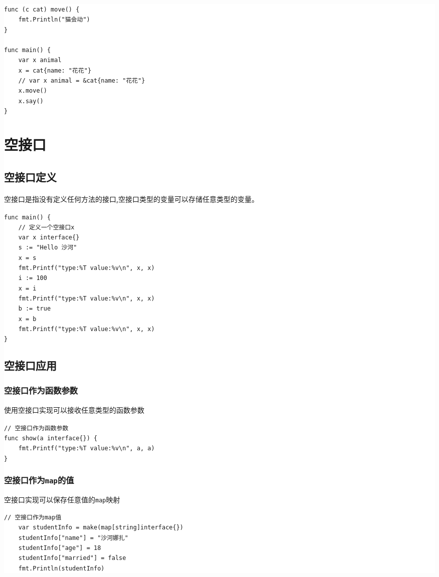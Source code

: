 ```
func (c cat) move() {
	fmt.Println("猫会动")
}

func main() {
	var x animal
	x = cat{name: "花花"}
	// var x animal = &cat{name: "花花"}
	x.move()
	x.say()
}
```

# 空接口
## 空接口定义
空接口是指没有定义任何方法的接口,空接口类型的变量可以存储任意类型的变量。
```
func main() {
	// 定义一个空接口x
	var x interface{}
	s := "Hello 沙河"
	x = s
	fmt.Printf("type:%T value:%v\n", x, x)
	i := 100
	x = i
	fmt.Printf("type:%T value:%v\n", x, x)
	b := true
	x = b
	fmt.Printf("type:%T value:%v\n", x, x)
}
```
## 空接口应用
### 空接口作为函数参数
使用空接口实现可以接收任意类型的函数参数
```
// 空接口作为函数参数
func show(a interface{}) {
	fmt.Printf("type:%T value:%v\n", a, a)
}
```
### 空接口作为`map`的值
空接口实现可以保存任意值的`map`映射
```
// 空接口作为map值
	var studentInfo = make(map[string]interface{})
	studentInfo["name"] = "沙河娜扎"
	studentInfo["age"] = 18
	studentInfo["married"] = false
	fmt.Println(studentInfo)
```
